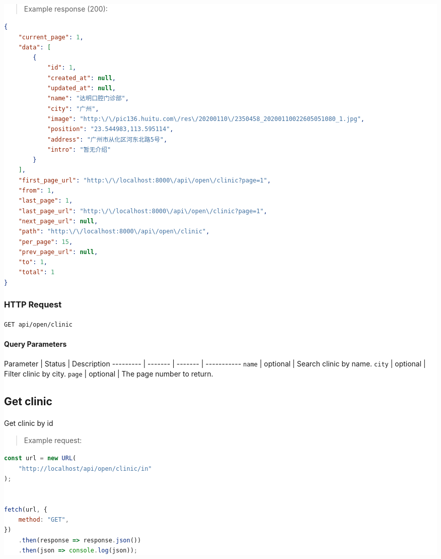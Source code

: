 
> Example response (200):

```json
{
    "current_page": 1,
    "data": [
        {
            "id": 1,
            "created_at": null,
            "updated_at": null,
            "name": "达明口腔门诊部",
            "city": "广州",
            "image": "http:\/\/pic136.huitu.com\/res\/20200110\/2350458_20200110022605051080_1.jpg",
            "position": "23.544983,113.595114",
            "address": "广州市从化区河东北路5号",
            "intro": "暂无介绍"
        }
    ],
    "first_page_url": "http:\/\/localhost:8000\/api\/open\/clinic?page=1",
    "from": 1,
    "last_page": 1,
    "last_page_url": "http:\/\/localhost:8000\/api\/open\/clinic?page=1",
    "next_page_url": null,
    "path": "http:\/\/localhost:8000\/api\/open\/clinic",
    "per_page": 15,
    "prev_page_url": null,
    "to": 1,
    "total": 1
}
```

### HTTP Request
`GET api/open/clinic`

#### Query Parameters

Parameter | Status | Description
--------- | ------- | ------- | -----------
    `name` |  optional  | Search clinic by name.
    `city` |  optional  | Filter clinic by city.
    `page` |  optional  | The page number to return.




## Get clinic
Get clinic by id

> Example request:

```javascript
const url = new URL(
    "http://localhost/api/open/clinic/in"
);


fetch(url, {
    method: "GET",
})
    .then(response => response.json())
    .then(json => console.log(json));
```
